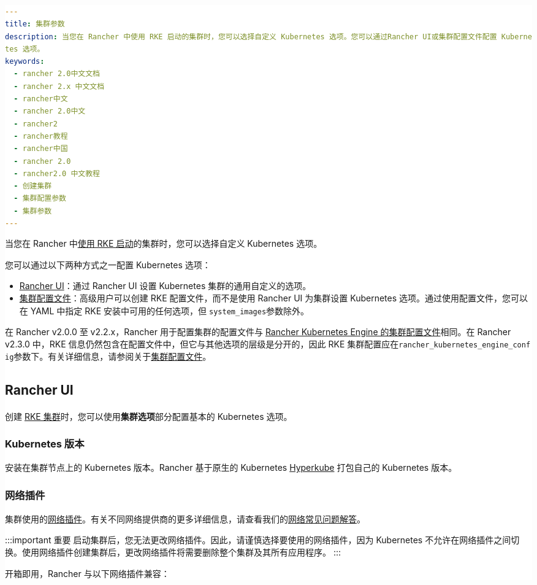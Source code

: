 ```yaml
---
title: 集群参数
description: 当您在 Rancher 中使用 RKE 启动的集群时，您可以选择自定义 Kubernetes 选项。您可以通过Rancher UI或集群配置文件配置 Kubernetes 选项。
keywords:
  - rancher 2.0中文文档
  - rancher 2.x 中文文档
  - rancher中文
  - rancher 2.0中文
  - rancher2
  - rancher教程
  - rancher中国
  - rancher 2.0
  - rancher2.0 中文教程
  - 创建集群
  - 集群配置参数
  - 集群参数
---
```


当您在 Rancher 中[使用 RKE 启动](/docs/cluster-provisioning/rke-clusters/_index)的集群时，您可以选择自定义 Kubernetes 选项。

您可以通过以下两种方式之一配置 Kubernetes 选项：

- [Rancher UI](#rancher-ui)：通过 Rancher UI 设置 Kubernetes 集群的通用自定义的选项。
- [集群配置文件](#集群配置文件)：高级用户可以创建 RKE 配置文件，而不是使用 Rancher UI 为集群设置 Kubernetes 选项。通过使用配置文件，您可以在 YAML 中指定 RKE 安装中可用的任何选项，但 `system_images`参数除外。

在 Rancher v2.0.0 至 v2.2.x，Rancher 用于配置集群的配置文件与 [Rancher Kubernetes Engine 的集群配置文件](http://docs.rancher.com/docs/rke/latest/en/config-options/)相同。在 Rancher v2.3.0 中，RKE 信息仍然包含在配置文件中，但它与其他选项的层级是分开的，因此 RKE 集群配置应在`rancher_kubernetes_engine_config`参数下。有关详细信息，请参阅关于[集群配置文件](#集群配置文件)。

## Rancher UI

创建 [RKE 集群](/docs/cluster-provisioning/rke-clusters/_index)时，您可以使用**集群选项**部分配置基本的 Kubernetes 选项。

### Kubernetes 版本

安装在集群节点上的 Kubernetes 版本。Rancher 基于原生的 Kubernetes [Hyperkube](https://github.com/rancher/hyperkube) 打包自己的 Kubernetes 版本。

### 网络插件

集群使用的[网络插件](https://kubernetes.io/docs/concepts/cluster-administration/networking/)。有关不同网络提供商的更多详细信息，请查看我们的[网络常见问题解答](/docs/faq/networking/cni-providers/_index)。

:::important 重要
启动集群后，您无法更改网络插件。因此，请谨慎选择要使用的网络插件，因为 Kubernetes 不允许在网络插件之间切换。使用网络插件创建集群后，更改网络插件将需要删除整个集群及其所有应用程序。
:::

开箱即用，Rancher 与以下网络插件兼容：
